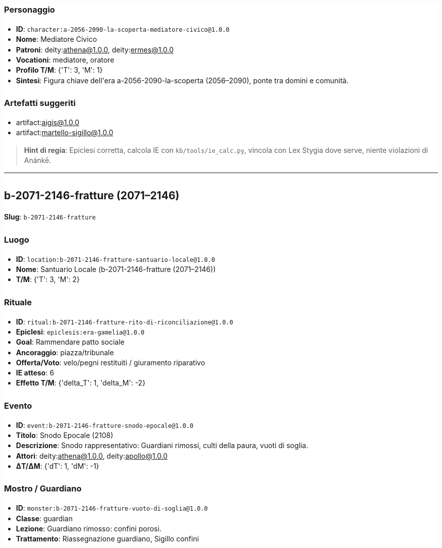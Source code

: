 ### Personaggio

- **ID**: `character:a-2056-2090-la-scoperta-mediatore-civico@1.0.0`
- **Nome**: Mediatore Civico
- **Patroni**: deity:athena@1.0.0, deity:ermes@1.0.0
- **Vocationi**: mediatore, oratore
- **Profilo T/M**: {'T': 3, 'M': 1}
- **Sintesi**: Figura chiave dell'era a-2056-2090-la-scoperta (2056–2090), ponte tra domini e comunità.

### Artefatti suggeriti
- artifact:aigis@1.0.0
- artifact:martello-sigillo@1.0.0

> **Hint di regia**: Epiclesi corretta, calcola IE con `kb/tools/ie_calc.py`, vincola con Lex Stygia dove serve, niente violazioni di Anánkē.


---

## b-2071-2146-fratture (2071–2146)

**Slug**: `b-2071-2146-fratture`

### Luogo

- **ID**: `location:b-2071-2146-fratture-santuario-locale@1.0.0`
- **Nome**: Santuario Locale (b-2071-2146-fratture (2071–2146))  
- **T/M**: {'T': 3, 'M': 2}

### Rituale

- **ID**: `ritual:b-2071-2146-fratture-rito-di-riconciliazione@1.0.0`
- **Epiclesi**: `epiclesis:era-gamelia@1.0.0`
- **Goal**: Rammendare patto sociale
- **Ancoraggio**: piazza/tribunale
- **Offerta/Voto**: velo/pegni restituiti / giuramento riparativo
- **IE atteso**: 6  
- **Effetto T/M**: {'delta_T': 1, 'delta_M': -2}

### Evento

- **ID**: `event:b-2071-2146-fratture-snodo-epocale@1.0.0`
- **Titolo**: Snodo Epocale (2108)
- **Descrizione**: Snodo rappresentativo: Guardiani rimossi, culti della paura, vuoti di soglia.
- **Attori**: deity:athena@1.0.0, deity:apollo@1.0.0
- **ΔT/ΔM**: {'dT': 1, 'dM': -1}

### Mostro / Guardiano

- **ID**: `monster:b-2071-2146-fratture-vuoto-di-soglia@1.0.0`
- **Classe**: guardian
- **Lezione**: Guardiano rimosso: confini porosi.
- **Trattamento**: Riassegnazione guardiano, Sigillo confini
